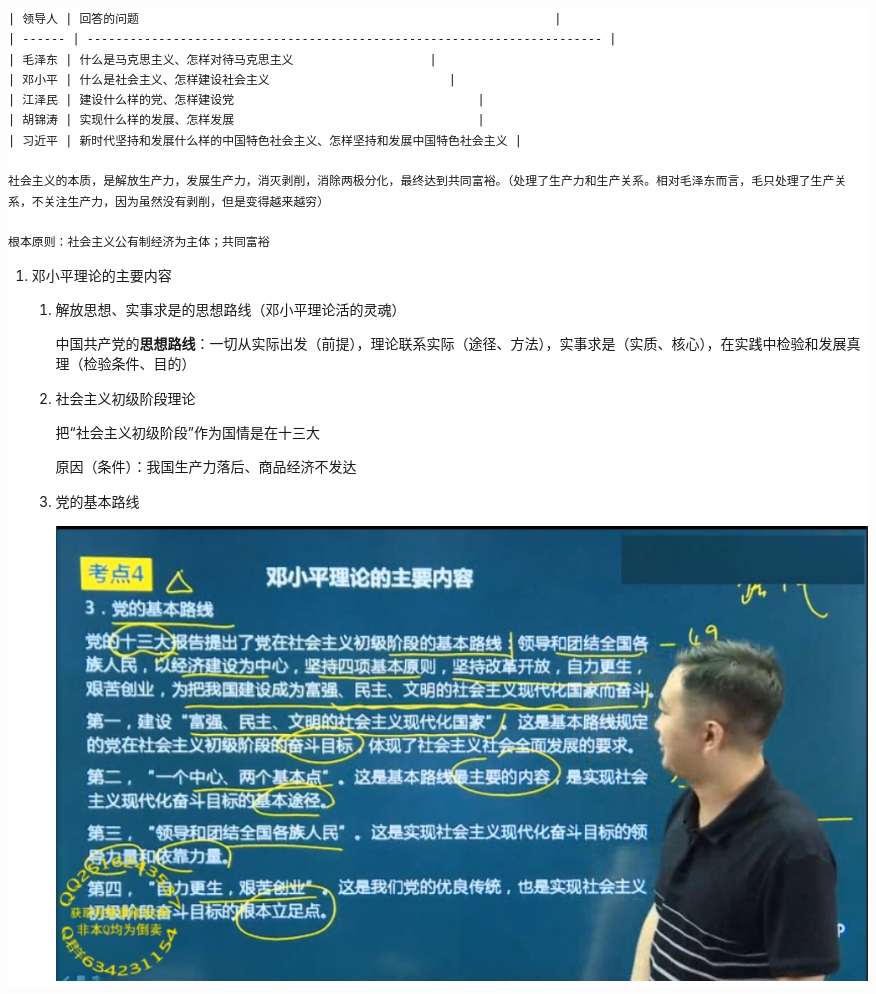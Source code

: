    | 领导人 | 回答的问题                                                          |
    | ------ | ------------------------------------------------------------------------ |
    | 毛泽东 | 什么是马克思主义、怎样对待马克思主义                   |
    | 邓小平 | 什么是社会主义、怎样建设社会主义                         |
    | 江泽民 | 建设什么样的党、怎样建设党                                  |
    | 胡锦涛 | 实现什么样的发展、怎样发展                                  |
    | 习近平 | 新时代坚持和发展什么样的中国特色社会主义、怎样坚持和发展中国特色社会主义 |

    社会主义的本质，是解放生产力，发展生产力，消灭剥削，消除两极分化，最终达到共同富裕。（处理了生产力和生产关系。相对毛泽东而言，毛只处理了生产关系，不关注生产力，因为虽然没有剥削，但是变得越来越穷）

    根本原则：社会主义公有制经济为主体；共同富裕

1. 邓小平理论的主要内容

    1. 解放思想、实事求是的思想路线（邓小平理论活的灵魂）

        中国共产党的**思想路线**：一切从实际出发（前提），理论联系实际（途径、方法），实事求是（实质、核心），在实践中检验和发展真理（检验条件、目的）

    1. 社会主义初级阶段理论

        把“社会主义初级阶段”作为国情是在十三大

        原因（条件）：我国生产力落后、商品经济不发达

    1. 党的基本路线

        ![ ](img/63.png)
